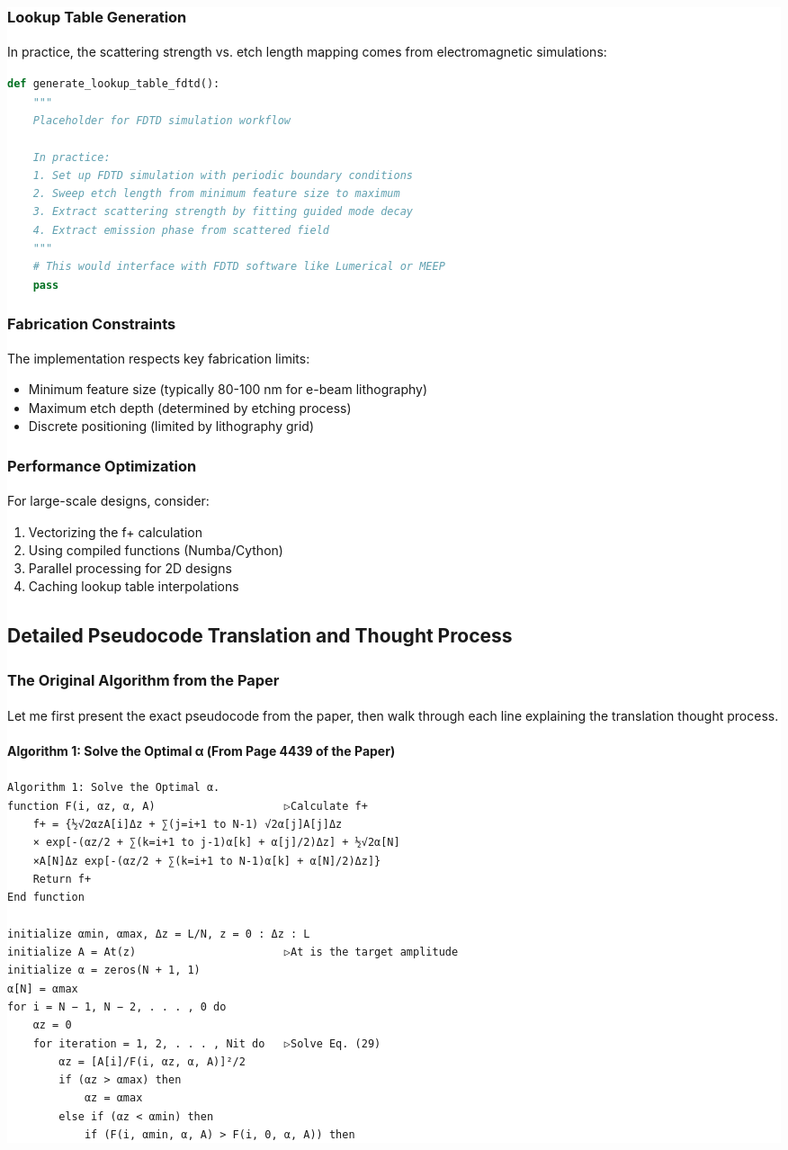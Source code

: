 ### Lookup Table Generation
In practice, the scattering strength vs. etch length mapping comes from electromagnetic simulations:

```python
def generate_lookup_table_fdtd():
    """
    Placeholder for FDTD simulation workflow
    
    In practice:
    1. Set up FDTD simulation with periodic boundary conditions
    2. Sweep etch length from minimum feature size to maximum
    3. Extract scattering strength by fitting guided mode decay
    4. Extract emission phase from scattered field
    """
    # This would interface with FDTD software like Lumerical or MEEP
    pass
```

### Fabrication Constraints
The implementation respects key fabrication limits:
- Minimum feature size (typically 80-100 nm for e-beam lithography)
- Maximum etch depth (determined by etching process)
- Discrete positioning (limited by lithography grid)

### Performance Optimization
For large-scale designs, consider:
1. Vectorizing the f+ calculation
2. Using compiled functions (Numba/Cython)
3. Parallel processing for 2D designs
4. Caching lookup table interpolations

## Detailed Pseudocode Translation and Thought Process

### The Original Algorithm from the Paper

Let me first present the exact pseudocode from the paper, then walk through each line explaining the translation thought process.

#### Algorithm 1: Solve the Optimal α (From Page 4439 of the Paper)

```
Algorithm 1: Solve the Optimal α.
function F(i, αz, α, A)                    ▷Calculate f+
    f+ = {½√2αzA[i]Δz + ∑(j=i+1 to N-1) √2α[j]A[j]Δz
    × exp[-(αz/2 + ∑(k=i+1 to j-1)α[k] + α[j]/2)Δz] + ½√2α[N]
    ×A[N]Δz exp[-(αz/2 + ∑(k=i+1 to N-1)α[k] + α[N]/2)Δz]}
    Return f+
End function

initialize αmin, αmax, Δz = L/N, z = 0 : Δz : L
initialize A = At(z)                       ▷At is the target amplitude
initialize α = zeros(N + 1, 1)
α[N] = αmax
for i = N − 1, N − 2, . . . , 0 do
    αz = 0
    for iteration = 1, 2, . . . , Nit do   ▷Solve Eq. (29)
        αz = [A[i]/F(i, αz, α, A)]²/2
        if (αz > αmax) then
            αz = αmax
        else if (αz < αmin) then
            if (F(i, αmin, α, A) > F(i, 0, α, A)) then
```